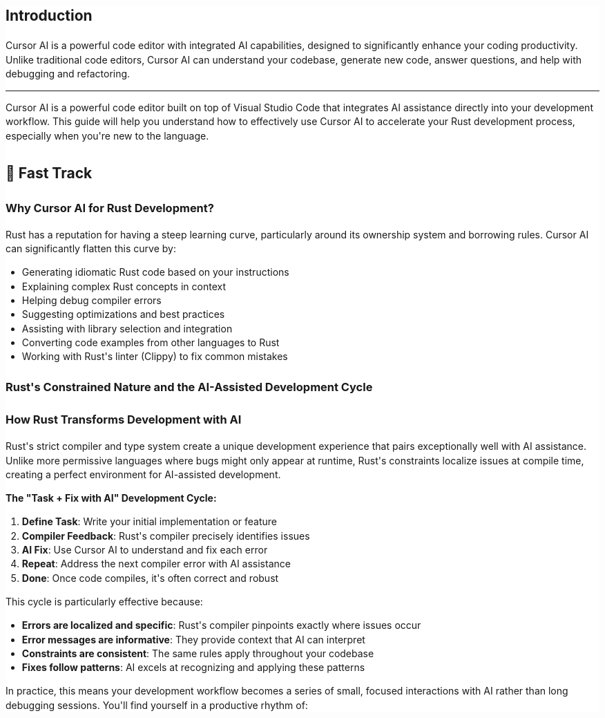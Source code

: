 
## Introduction

Cursor AI is a powerful code editor with integrated AI capabilities, designed to significantly enhance your coding productivity. Unlike traditional code editors, Cursor AI can understand your codebase, generate new code, answer questions, and help with debugging and refactoring.

---

Cursor AI is a powerful code editor built on top of Visual Studio Code that integrates AI assistance directly into your development workflow. This guide will help you understand how to effectively use Cursor AI to accelerate your Rust development process, especially when you're new to the language.

## 🚀 Fast Track

### Why Cursor AI for Rust Development?

Rust has a reputation for having a steep learning curve, particularly around its ownership system and borrowing rules. Cursor AI can significantly flatten this curve by:

- Generating idiomatic Rust code based on your instructions
- Explaining complex Rust concepts in context
- Helping debug compiler errors
- Suggesting optimizations and best practices
- Assisting with library selection and integration
- Converting code examples from other languages to Rust
- Working with Rust's linter (Clippy) to fix common mistakes

### Rust's Constrained Nature and the AI-Assisted Development Cycle

### How Rust Transforms Development with AI

Rust's strict compiler and type system create a unique development experience that pairs exceptionally well with AI assistance. Unlike more permissive languages where bugs might only appear at runtime, Rust's constraints localize issues at compile time, creating a perfect environment for AI-assisted development.

**The "Task + Fix with AI" Development Cycle:**

1. **Define Task**: Write your initial implementation or feature
2. **Compiler Feedback**: Rust's compiler precisely identifies issues
3. **AI Fix**: Use Cursor AI to understand and fix each error
4. **Repeat**: Address the next compiler error with AI assistance
5. **Done**: Once code compiles, it's often correct and robust

This cycle is particularly effective because:

- **Errors are localized and specific**: Rust's compiler pinpoints exactly where issues occur
- **Error messages are informative**: They provide context that AI can interpret
- **Constraints are consistent**: The same rules apply throughout your codebase
- **Fixes follow patterns**: AI excels at recognizing and applying these patterns

In practice, this means your development workflow becomes a series of small, focused interactions with AI rather than long debugging sessions. You'll find yourself in a productive rhythm of:

